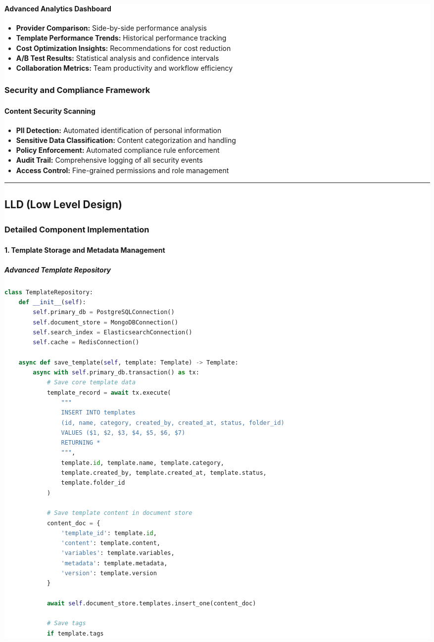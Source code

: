 #### Advanced Analytics Dashboard
- **Provider Comparison:** Side-by-side performance analysis
- **Template Performance Trends:** Historical performance tracking
- **Cost Optimization Insights:** Recommendations for cost reduction
- **A/B Test Results:** Statistical analysis and confidence intervals
- **Collaboration Metrics:** Team productivity and workflow efficiency

### Security and Compliance Framework

#### Content Security Scanning
- **PII Detection:** Automated identification of personal information
- **Sensitive Data Classification:** Content categorization and handling
- **Policy Enforcement:** Automated compliance rule enforcement
- **Audit Trail:** Comprehensive logging of all security events
- **Access Control:** Fine-grained permissions and role management

---

## LLD (Low Level Design)

### Detailed Component Implementation

#### 1. Template Storage and Metadata Management

##### Advanced Template Repository
```python
class TemplateRepository:
    def __init__(self):
        self.primary_db = PostgreSQLConnection()
        self.document_store = MongoDBConnection()
        self.search_index = ElasticsearchConnection()
        self.cache = RedisConnection()
        
    async def save_template(self, template: Template) -> Template:
        async with self.primary_db.transaction() as tx:
            # Save core template data
            template_record = await tx.execute(
                """
                INSERT INTO templates 
                (id, name, category, created_by, created_at, status, folder_id)
                VALUES ($1, $2, $3, $4, $5, $6, $7)
                RETURNING *
                """,
                template.id, template.name, template.category,
                template.created_by, template.created_at, template.status,
                template.folder_id
            )
            
            # Save template content in document store
            content_doc = {
                'template_id': template.id,
                'content': template.content,
                'variables': template.variables,
                'metadata': template.metadata,
                'version': template.version
            }
            
            await self.document_store.templates.insert_one(content_doc)
            
            # Save tags
            if template.tags